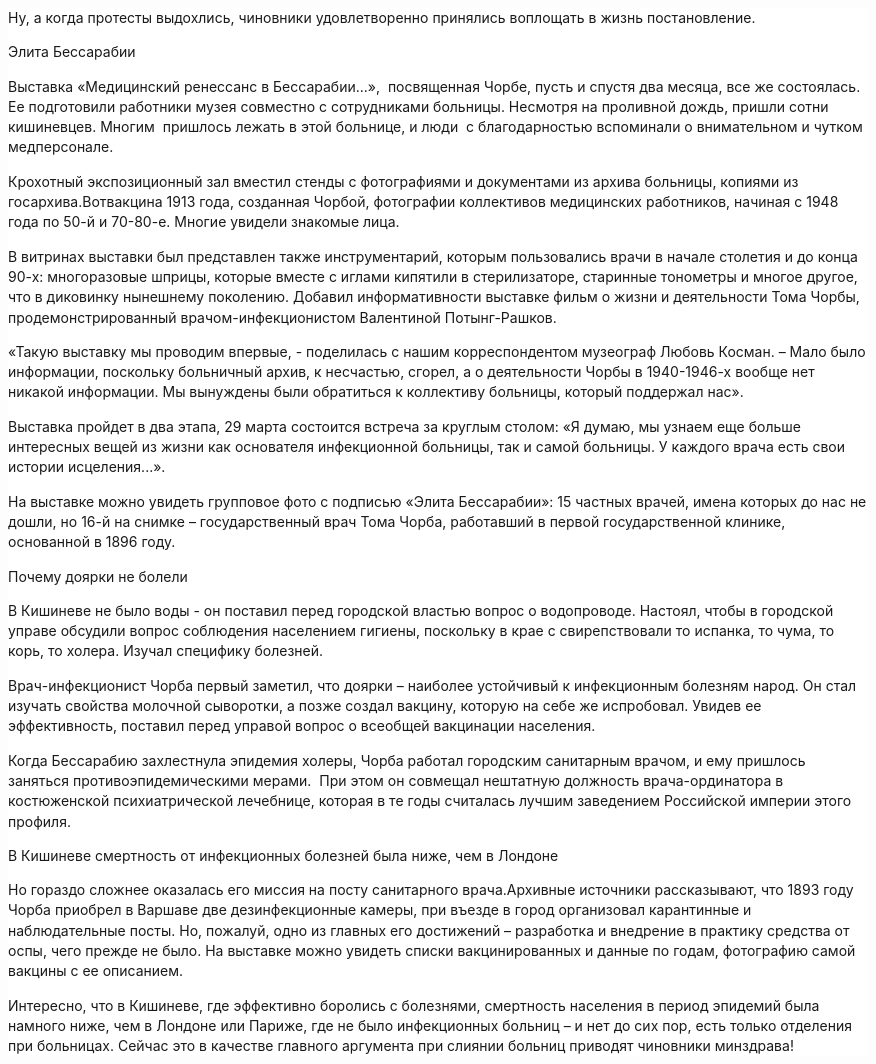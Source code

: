 Ну, а когда протесты выдохлись, чиновники удовлетворенно принялись воплощать в жизнь постановление.

Элита Бессарабии

Выставка «Медицинский ренессанс в Бессарабии...»,  посвященная Чорбе, пусть и спустя два месяца, все же состоялась. Ее подготовили работники музея совместно с сотрудниками больницы. Несмотря на проливной дождь, пришли сотни кишиневцев. Многим  пришлось лежать в этой больнице, и люди  с благодарностью вспоминали о внимательном и чутком медперсонале.

Крохотный экспозиционный зал вместил стенды с фотографиями и документами из архива больницы, копиями из госархива.Вотвакцина 1913 года, созданная Чорбой, фотографии коллективов медицинских работников, начиная с 1948 года по 50-й и 70-80-е. Многие увидели знакомые лица.

В витринах выставки был представлен также инструментарий, которым пользовались врачи в начале столетия и до конца 90-х: многоразовые шприцы, которые вместе с иглами кипятили в стерилизаторе, старинные тонометры и многое другое, что в диковинку нынешнему поколению. Добавил информативности выставке фильм о жизни и деятельности Тома Чорбы, продемонстрированный врачом-инфекционистом Валентиной Потынг-Рашков.

«Такую выставку мы проводим впервые, - поделилась с нашим корреспондентом музеограф Любовь Косман. – Мало было информации, поскольку больничный архив, к несчастью, сгорел, а о деятельности Чорбы в 1940-1946-х вообще нет никакой информации. Мы вынуждены были обратиться к коллективу больницы, который поддержал нас».

Выставка пройдет в два этапа, 29 марта состоится встреча за круглым столом: «Я думаю, мы узнаем еще больше интересных вещей из жизни как основателя инфекционной больницы, так и самой больницы. У каждого врача есть свои истории исцеления...».

На выставке можно увидеть групповое фото с подписью «Элита Бессарабии»: 15 частных врачей, имена которых до нас не дошли, но 16-й на снимке – государственный врач Тома Чорба, работавший в первой государственной клинике, основанной в 1896 году.

Почему доярки не болели

В Кишиневе не было воды - он поставил перед городской властью вопрос о водопроводе. Настоял, чтобы в городской управе обсудили вопрос соблюдения населением гигиены, поскольку в крае с свирепствовали то испанка, то чума, то корь, то холера. Изучал специфику болезней.

Врач-инфекционист Чорба первый заметил, что доярки – наиболее устойчивый к инфекционным болезням народ. Он стал изучать свойства молочной сыворотки, а позже создал вакцину, которую на себе же испробовал. Увидев ее эффективность, поставил перед управой вопрос о всеобщей вакцинации населения.

Когда Бессарабию захлестнула эпидемия холеры, Чорба работал городским санитарным врачом, и ему пришлось заняться противоэпидемическими мерами.  При этом он совмещал нештатную должность врача-ординатора в костюженской психиатрической лечебнице, которая в те годы считалась лучшим заведением Российской империи этого профиля.

В Кишиневе смертность от инфекционных болезней была ниже, чем в Лондоне

Но гораздо сложнее оказалась его миссия на посту санитарного врача.Архивные источники рассказывают, что 1893 году Чорба приобрел в Варшаве две дезинфекционные камеры, при въезде в город организовал карантинные и наблюдательные посты. Но, пожалуй, одно из главных его достижений – разработка и внедрение в практику средства от оспы, чего прежде не было. На выставке можно увидеть списки вакцинированных и данные по годам, фотографию самой вакцины с ее описанием.

Интересно, что в Кишиневе, где эффективно боролись с болезнями, смертность населения в период эпидемий была намного ниже, чем в Лондоне или Париже, где не было инфекционных больниц – и нет до сих пор, есть только отделения при больницах. Сейчас это в качестве главного аргумента при слиянии больниц приводят чиновники минздрава!
